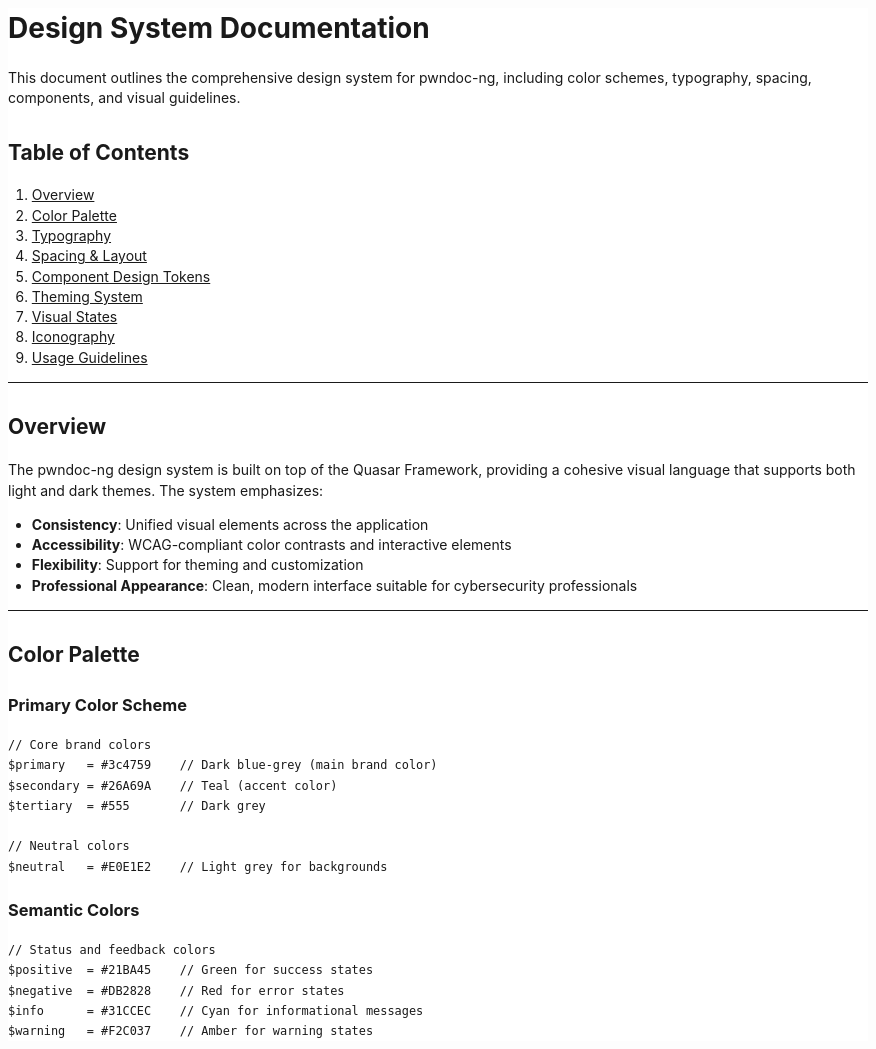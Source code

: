 # Design System Documentation

This document outlines the comprehensive design system for pwndoc-ng, including color schemes, typography, spacing, components, and visual guidelines.

## Table of Contents

1. [Overview](#overview)
2. [Color Palette](#color-palette)
3. [Typography](#typography)
4. [Spacing & Layout](#spacing--layout)
5. [Component Design Tokens](#component-design-tokens)
6. [Theming System](#theming-system)
7. [Visual States](#visual-states)
8. [Iconography](#iconography)
9. [Usage Guidelines](#usage-guidelines)

---

## Overview

The pwndoc-ng design system is built on top of the Quasar Framework, providing a cohesive visual language that supports both light and dark themes. The system emphasizes:

- **Consistency**: Unified visual elements across the application
- **Accessibility**: WCAG-compliant color contrasts and interactive elements
- **Flexibility**: Support for theming and customization
- **Professional Appearance**: Clean, modern interface suitable for cybersecurity professionals

---

## Color Palette

### Primary Color Scheme

```stylus
// Core brand colors
$primary   = #3c4759    // Dark blue-grey (main brand color)
$secondary = #26A69A    // Teal (accent color)
$tertiary  = #555       // Dark grey

// Neutral colors
$neutral   = #E0E1E2    // Light grey for backgrounds
```

### Semantic Colors

```stylus
// Status and feedback colors
$positive  = #21BA45    // Green for success states
$negative  = #DB2828    // Red for error states  
$info      = #31CCEC    // Cyan for informational messages
$warning   = #F2C037    // Amber for warning states
```

